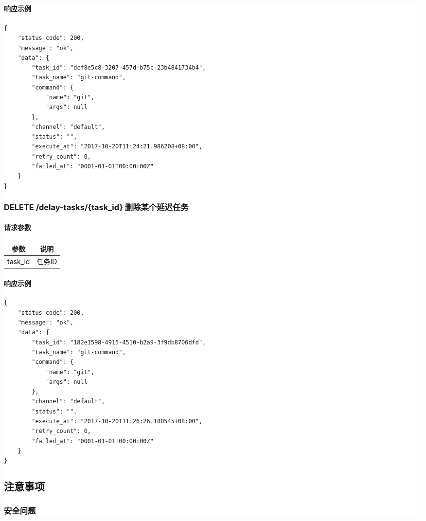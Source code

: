#### 响应示例

    {
        "status_code": 200,
        "message": "ok",
        "data": {
            "task_id": "dcf8e5c8-3207-457d-b75c-23b4841734b4",
            "task_name": "git-command",
            "command": {
                "name": "git",
                "args": null
            },
            "channel": "default",
            "status": "",
            "execute_at": "2017-10-20T11:24:21.986208+08:00",
            "retry_count": 0,
            "failed_at": "0001-01-01T00:00:00Z"
        }
    }

### **DELETE /delay-tasks/{task_id}** 删除某个延迟任务

#### 请求参数

| 参数 | 说明 |
|---|---|
| task_id | 任务ID |

#### 响应示例

    {
        "status_code": 200,
        "message": "ok",
        "data": {
            "task_id": "182e1598-4915-4510-b2a9-3f9db8706dfd",
            "task_name": "git-command",
            "command": {
                "name": "git",
                "args": null
            },
            "channel": "default",
            "status": "",
            "execute_at": "2017-10-20T11:26:26.180545+08:00",
            "retry_count": 0,
            "failed_at": "0001-01-01T00:00:00Z"
        }
    }

## 注意事项

### 安全问题
